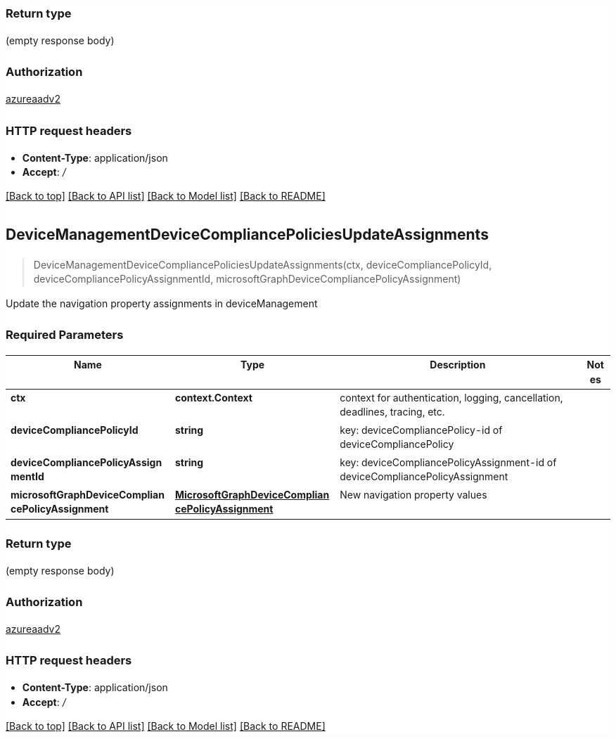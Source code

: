 ### Return type

 (empty response body)

### Authorization

[azureaadv2](../README.md#azureaadv2)

### HTTP request headers

- **Content-Type**: application/json
- **Accept**: */*

[[Back to top]](#) [[Back to API list]](../README.md#documentation-for-api-endpoints)
[[Back to Model list]](../README.md#documentation-for-models)
[[Back to README]](../README.md)


## DeviceManagementDeviceCompliancePoliciesUpdateAssignments

> DeviceManagementDeviceCompliancePoliciesUpdateAssignments(ctx, deviceCompliancePolicyId, deviceCompliancePolicyAssignmentId, microsoftGraphDeviceCompliancePolicyAssignment)

Update the navigation property assignments in deviceManagement

### Required Parameters


Name | Type | Description  | Notes
------------- | ------------- | ------------- | -------------
**ctx** | **context.Context** | context for authentication, logging, cancellation, deadlines, tracing, etc.
**deviceCompliancePolicyId** | **string**| key: deviceCompliancePolicy-id of deviceCompliancePolicy | 
**deviceCompliancePolicyAssignmentId** | **string**| key: deviceCompliancePolicyAssignment-id of deviceCompliancePolicyAssignment | 
**microsoftGraphDeviceCompliancePolicyAssignment** | [**MicrosoftGraphDeviceCompliancePolicyAssignment**](MicrosoftGraphDeviceCompliancePolicyAssignment.md)| New navigation property values | 

### Return type

 (empty response body)

### Authorization

[azureaadv2](../README.md#azureaadv2)

### HTTP request headers

- **Content-Type**: application/json
- **Accept**: */*

[[Back to top]](#) [[Back to API list]](../README.md#documentation-for-api-endpoints)
[[Back to Model list]](../README.md#documentation-for-models)
[[Back to README]](../README.md)

